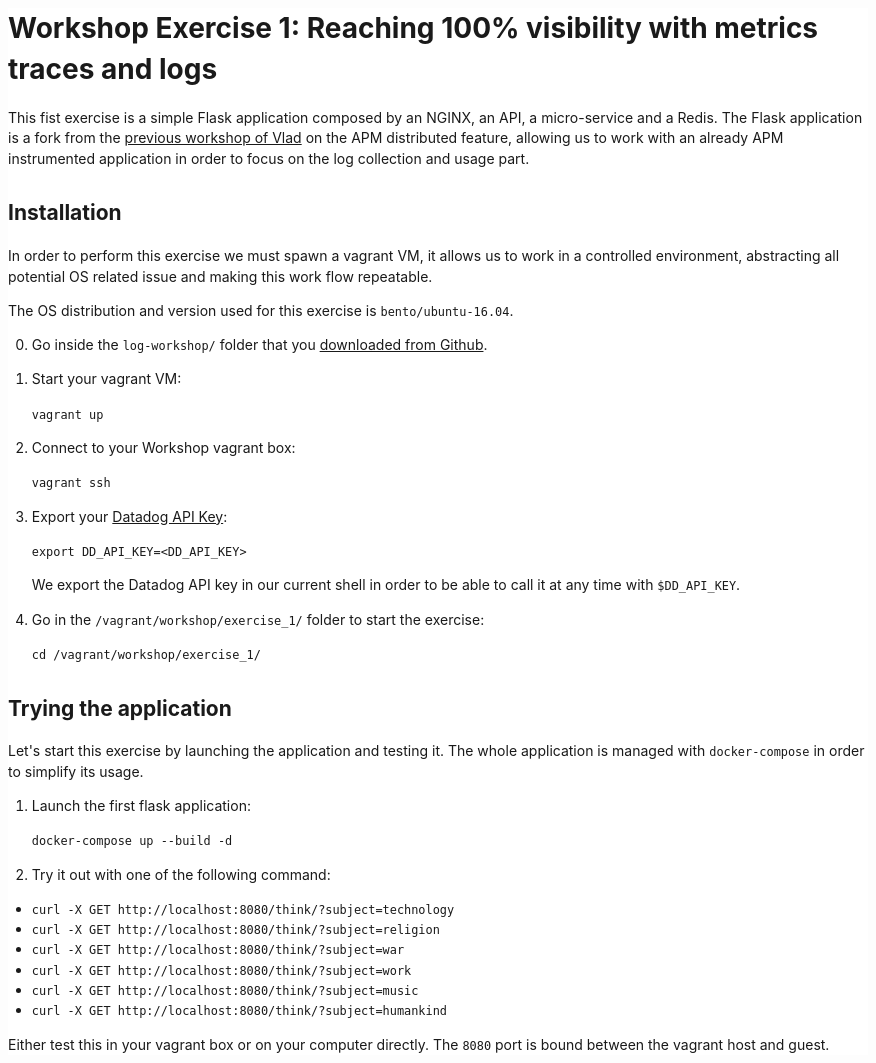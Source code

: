 # Workshop Exercise 1: Reaching 100% visibility with metrics traces and logs

This fist exercise is a simple Flask application composed by an NGINX, an API, a micro-service and a Redis. The Flask application is a fork from the [previous workshop of Vlad](https://github.com/vlad-mh/pyconuk-2017) on the APM distributed feature, allowing us to work with an already APM instrumented application in order to focus on the log collection and usage part.

## Installation

In order to perform this exercise we must spawn a vagrant VM, it allows us to work in a controlled environment, abstracting all potential OS related issue and making this work flow repeatable.

The OS distribution and version used for this exercise is `bento/ubuntu-16.04`. 

0. Go inside the `log-workshop/` folder that you [downloaded from Github](https://github.com/l0k0ms/log-workshop).

1. Start your vagrant VM:
  
    `vagrant up`

2. Connect to your Workshop vagrant box:
  
    `vagrant ssh`

3. Export your [Datadog API Key](https://app.datadoghq.com/account/settings#api):

    `export DD_API_KEY=<DD_API_KEY>`

     We export the Datadog API key in our current shell in order to be able to call it at any time with `$DD_API_KEY`. 

4. Go in the `/vagrant/workshop/exercise_1/` folder to start the exercise:

    `cd /vagrant/workshop/exercise_1/`

## Trying the application

Let's start this exercise by launching the application and testing it.
The whole application is managed with `docker-compose` in order to simplify its usage.

1. Launch the first flask application: 

    `docker-compose up --build -d`

2. Try it out with one of the following command:

  * `curl -X GET http://localhost:8080/think/?subject=technology`
  * `curl -X GET http://localhost:8080/think/?subject=religion`
  * `curl -X GET http://localhost:8080/think/?subject=war`
  * `curl -X GET http://localhost:8080/think/?subject=work`
  * `curl -X GET http://localhost:8080/think/?subject=music`
  * `curl -X GET http://localhost:8080/think/?subject=humankind`
  
  Either test this in your vagrant box or on your computer directly. The `8080` port is bound between the vagrant host and guest. 
  